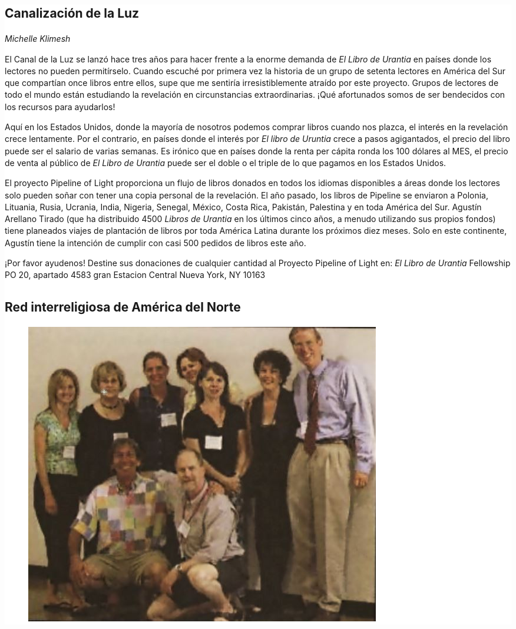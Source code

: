 ## Canalización de la Luz

_Michelle Klimesh_

El Canal de la Luz se lanzó hace tres años para hacer frente a la enorme demanda de _El Libro de Urantia_ en países donde los lectores no pueden permitírselo. Cuando escuché por primera vez la historia de un grupo de setenta lectores en América del Sur que compartían once libros entre ellos, supe que me sentiría irresistiblemente atraído por este proyecto. Grupos de lectores de todo el mundo están estudiando la revelación en circunstancias extraordinarias. ¡Qué afortunados somos de ser bendecidos con los recursos para ayudarlos!

Aquí en los Estados Unidos, donde la mayoría de nosotros podemos comprar libros cuando nos plazca, el interés en la revelación crece lentamente. Por el contrario, en países donde el interés por _El libro de Uruntia_ crece a pasos agigantados, el precio del libro puede ser el salario de varias semanas. Es irónico que en países donde la renta per cápita ronda los 100 dólares al MES, el precio de venta al público de _El Libro de Urantia_ puede ser el doble o el triple de lo que pagamos en los Estados Unidos.

El proyecto Pipeline of Light proporciona un flujo de libros donados en todos los idiomas disponibles a áreas donde los lectores solo pueden soñar con tener una copia personal de la revelación. El año pasado, los libros de Pipeline se enviaron a Polonia, Lituania, Rusia, Ucrania, India, Nigeria, Senegal, México, Costa Rica, Pakistán, Palestina y en toda América del Sur. Agustín Arellano Tirado (que ha distribuido 4500 _Libros de Urantia_ en los últimos cinco años, a menudo utilizando sus propios fondos) tiene planeados viajes de plantación de libros por toda América Latina durante los próximos diez meses. Solo en este continente, Agustín tiene la intención de cumplir con casi 500 pedidos de libros este año.

¡Por favor ayudenos! Destine sus donaciones de cualquier cantidad al Proyecto Pipeline of Light en:
_El Libro de Urantia_ Fellowship
PO 20, apartado 4583
gran Estacion Central
Nueva York, NY 10163

## Red interreligiosa de América del Norte

<figure id="Figure_2" class="image urantiapedia">
<img src="/image/article/The_Mighty_Messenger/2005_Winter/005613.jpg">
</figure>
